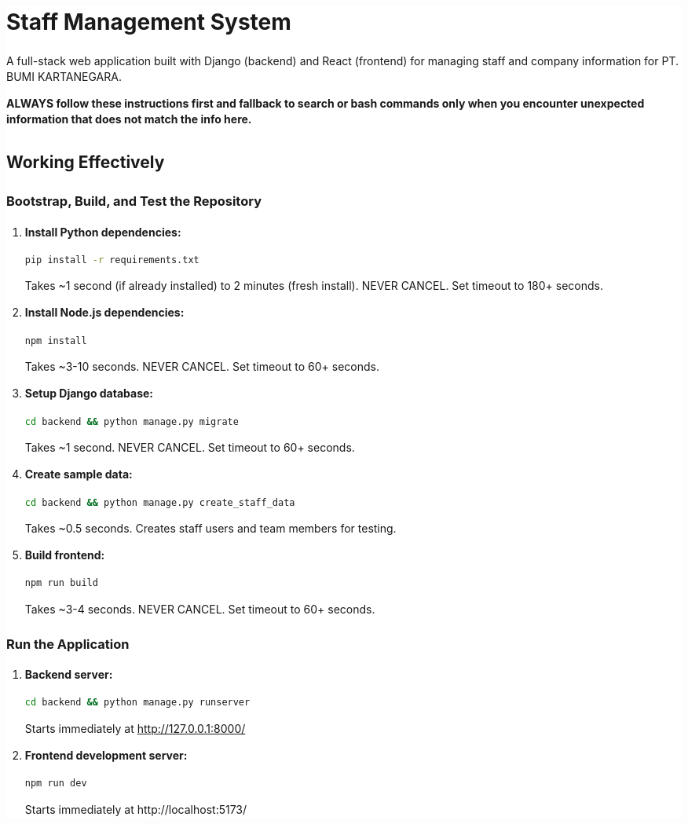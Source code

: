 # Staff Management System

A full-stack web application built with Django (backend) and React (frontend) for managing staff and company information for PT. BUMI KARTANEGARA.

**ALWAYS follow these instructions first and fallback to search or bash commands only when you encounter unexpected information that does not match the info here.**

## Working Effectively

### Bootstrap, Build, and Test the Repository

1. **Install Python dependencies:**
   ```bash
   pip install -r requirements.txt
   ```
   Takes ~1 second (if already installed) to 2 minutes (fresh install). NEVER CANCEL. Set timeout to 180+ seconds.

2. **Install Node.js dependencies:**
   ```bash
   npm install
   ```
   Takes ~3-10 seconds. NEVER CANCEL. Set timeout to 60+ seconds.

3. **Setup Django database:**
   ```bash
   cd backend && python manage.py migrate
   ```
   Takes ~1 second. NEVER CANCEL. Set timeout to 60+ seconds.

4. **Create sample data:**
   ```bash
   cd backend && python manage.py create_staff_data
   ```
   Takes ~0.5 seconds. Creates staff users and team members for testing.

5. **Build frontend:**
   ```bash
   npm run build
   ```
   Takes ~3-4 seconds. NEVER CANCEL. Set timeout to 60+ seconds.

### Run the Application

1. **Backend server:**
   ```bash
   cd backend && python manage.py runserver
   ```
   Starts immediately at http://127.0.0.1:8000/

2. **Frontend development server:**
   ```bash
   npm run dev
   ```
   Starts immediately at http://localhost:5173/
